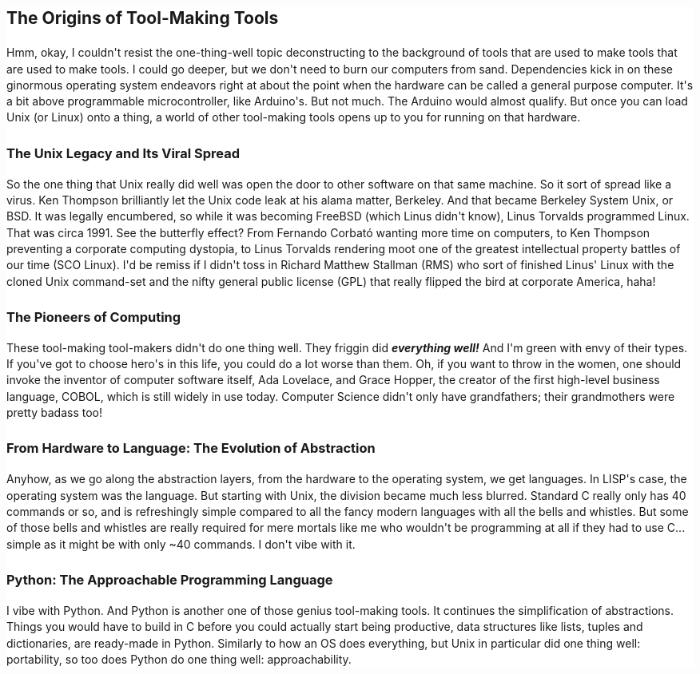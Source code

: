 ## The Origins of Tool-Making Tools

Hmm, okay, I couldn't resist the one-thing-well topic deconstructing to the
background of tools that are used to make tools that are used to make tools. I
could go deeper, but we don't need to burn our computers from sand. Dependencies
kick in on these ginormous operating system endeavors right at about the point
when the hardware can be called a general purpose computer. It's a bit above
programmable microcontroller, like Arduino's. But not much. The Arduino would
almost qualify. But once you can load Unix (or Linux) onto a thing, a world of
other tool-making tools opens up to you for running on that hardware.

### The Unix Legacy and Its Viral Spread

So the one thing that Unix really did well was open the door to other software
on that same machine. So it sort of spread like a virus. Ken Thompson
brilliantly let the Unix code leak at his alama matter, Berkeley. And that
became Berkeley System Unix, or BSD. It was legally encumbered, so while it was
becoming FreeBSD (which Linus didn't know), Linus Torvalds programmed Linux.
That was circa 1991. See the butterfly effect? From Fernando Corbató wanting
more time on computers, to Ken Thompson preventing a corporate computing
dystopia, to Linus Torvalds rendering moot one of the greatest intellectual
property battles of our time (SCO Linux). I'd be remiss if I didn't toss in
Richard Matthew Stallman (RMS) who sort of finished Linus' Linux with the
cloned Unix command-set and the nifty general public license (GPL) that really
flipped the bird at corporate America, haha!

### The Pioneers of Computing

These tool-making tool-makers didn't do one thing well. They friggin did
***everything well!*** And I'm green with envy of their types. If you've got to
choose hero's in this life, you could do a lot worse than them. Oh, if you want
to throw in the women, one should invoke the inventor of computer software
itself, Ada Lovelace, and Grace Hopper, the creator of the first high-level
business language, COBOL, which is still widely in use today. Computer Science
didn't only have grandfathers; their grandmothers were pretty badass too!

### From Hardware to Language: The Evolution of Abstraction

Anyhow, as we go along the abstraction layers, from the hardware to the
operating system, we get languages. In LISP's case, the operating system was the
language. But starting with Unix, the division became much less blurred.
Standard C really only has 40 commands or so, and is refreshingly simple
compared to all the fancy modern languages with all the bells and whistles. But
some of those bells and whistles are really required for mere mortals like me
who wouldn't be programming at all if they had to use C... simple as it might be
with only ~40 commands. I don't vibe with it.

### Python: The Approachable Programming Language

I vibe with Python. And Python is another one of those genius tool-making tools.
It continues the simplification of abstractions. Things you would have to build
in C before you could actually start being productive, data structures like
lists, tuples and dictionaries, are ready-made in Python. Similarly to how an OS
does everything, but Unix in particular did one thing well: portability, so too
does Python do one thing well: approachability.
